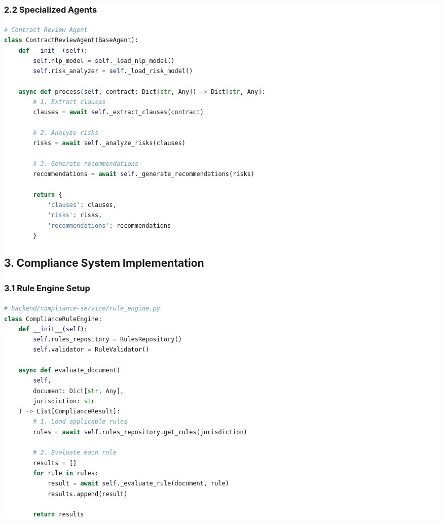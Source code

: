 ### 2.2 Specialized Agents
```python
# Contract Review Agent
class ContractReviewAgent(BaseAgent):
    def __init__(self):
        self.nlp_model = self._load_nlp_model()
        self.risk_analyzer = self._load_risk_model()
    
    async def process(self, contract: Dict[str, Any]) -> Dict[str, Any]:
        # 1. Extract clauses
        clauses = await self._extract_clauses(contract)
        
        # 2. Analyze risks
        risks = await self._analyze_risks(clauses)
        
        # 3. Generate recommendations
        recommendations = await self._generate_recommendations(risks)
        
        return {
            'clauses': clauses,
            'risks': risks,
            'recommendations': recommendations
        }
```

## 3. Compliance System Implementation

### 3.1 Rule Engine Setup
```python
# backend/compliance-service/rule_engine.py
class ComplianceRuleEngine:
    def __init__(self):
        self.rules_repository = RulesRepository()
        self.validator = RuleValidator()
    
    async def evaluate_document(
        self,
        document: Dict[str, Any],
        jurisdiction: str
    ) -> List[ComplianceResult]:
        # 1. Load applicable rules
        rules = await self.rules_repository.get_rules(jurisdiction)
        
        # 2. Evaluate each rule
        results = []
        for rule in rules:
            result = await self._evaluate_rule(document, rule)
            results.append(result)
        
        return results
```
